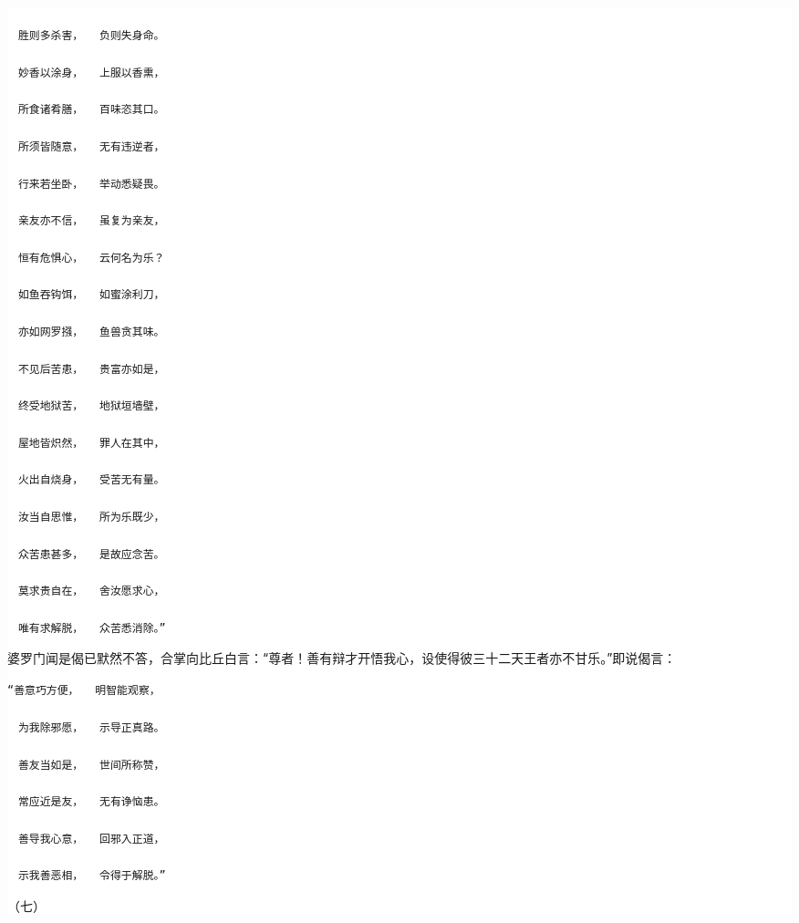 ```

　胜则多杀害，　　负则失身命。

　妙香以涂身，　　上服以香熏，

　所食诸肴膳，　　百味恣其口。

　所须皆随意，　　无有违逆者，

　行来若坐卧，　　举动悉疑畏。

　亲友亦不信，　　虽复为亲友，

　恒有危惧心，　　云何名为乐？

　如鱼吞钩饵，　　如蜜涂利刀，

　亦如网罗摾，　　鱼兽贪其味。

　不见后苦患，　　贵富亦如是，

　终受地狱苦，　　地狱垣墙壁，

　屋地皆炽然，　　罪人在其中，

　火出自烧身，　　受苦无有量。

　汝当自思惟，　　所为乐既少，

　众苦患甚多，　　是故应念苦。

　莫求贵自在，　　舍汝愿求心，

　唯有求解脱，　　众苦悉消除。”
```
婆罗门闻是偈已默然不答，合掌向比丘白言：“尊者！善有辩才开悟我心，设使得彼三十二天王者亦不甘乐。”即说偈言：
```
“善意巧方便，　　明智能观察，

　为我除邪愿，　　示导正真路。

　善友当如是，　　世间所称赞，

　常应近是友，　　无有诤恼患。

　善导我心意，　　回邪入正道，

　示我善恶相，　　令得于解脱。”
```
（七）
